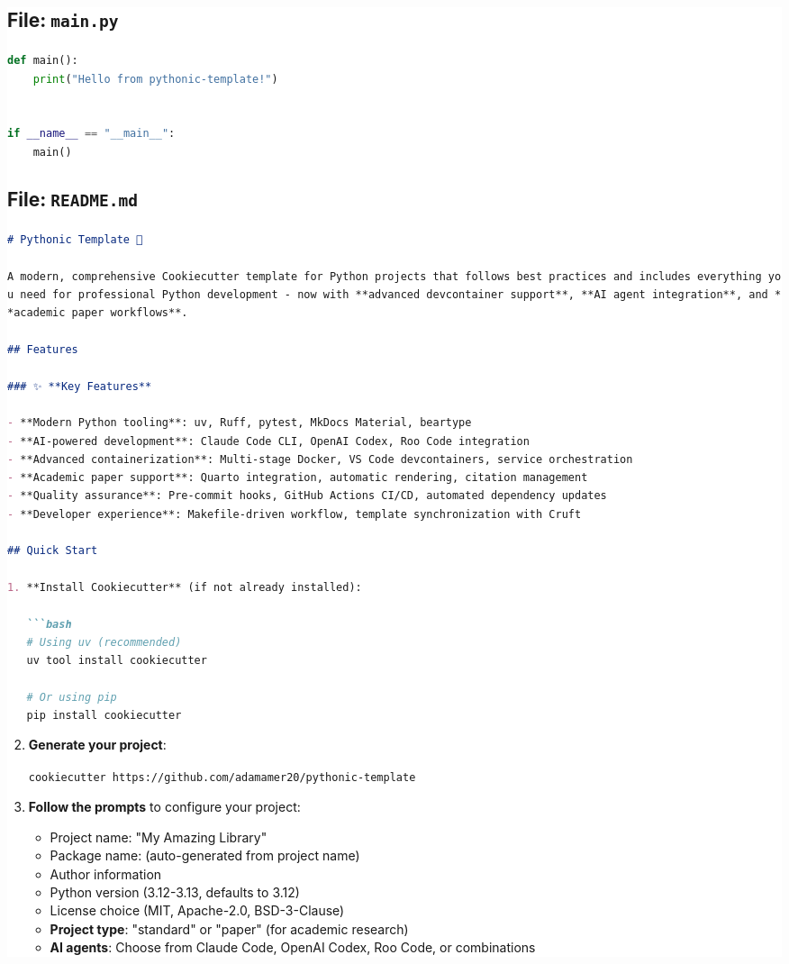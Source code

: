## File: `main.py`

```python
def main():
    print("Hello from pythonic-template!")


if __name__ == "__main__":
    main()

```

## File: `README.md`

```markdown
# Pythonic Template 🐍

A modern, comprehensive Cookiecutter template for Python projects that follows best practices and includes everything you need for professional Python development - now with **advanced devcontainer support**, **AI agent integration**, and **academic paper workflows**.

## Features

### ✨ **Key Features**

- **Modern Python tooling**: uv, Ruff, pytest, MkDocs Material, beartype
- **AI-powered development**: Claude Code CLI, OpenAI Codex, Roo Code integration
- **Advanced containerization**: Multi-stage Docker, VS Code devcontainers, service orchestration
- **Academic paper support**: Quarto integration, automatic rendering, citation management
- **Quality assurance**: Pre-commit hooks, GitHub Actions CI/CD, automated dependency updates
- **Developer experience**: Makefile-driven workflow, template synchronization with Cruft

## Quick Start

1. **Install Cookiecutter** (if not already installed):

   ```bash
   # Using uv (recommended)
   uv tool install cookiecutter

   # Or using pip
   pip install cookiecutter
   ```

2. **Generate your project**:

   ```bash
   cookiecutter https://github.com/adamamer20/pythonic-template
   ```

3. **Follow the prompts** to configure your project:
   - Project name: "My Amazing Library"
   - Package name: (auto-generated from project name)
   - Author information
   - Python version (3.12-3.13, defaults to 3.12)
   - License choice (MIT, Apache-2.0, BSD-3-Clause)
   - **Project type**: "standard" or "paper" (for academic research)
   - **AI agents**: Choose from Claude Code, OpenAI Codex, Roo Code, or combinations
